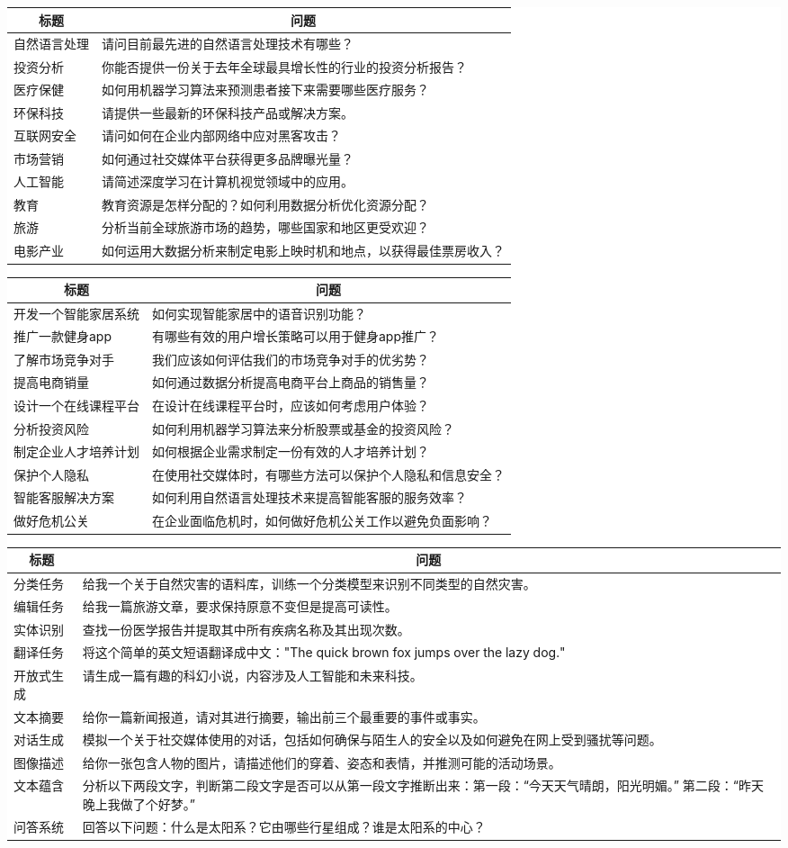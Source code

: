 |标题|问题|
|---|---|
|自然语言处理|请问目前最先进的自然语言处理技术有哪些？|
|投资分析|你能否提供一份关于去年全球最具增长性的行业的投资分析报告？|
|医疗保健|如何用机器学习算法来预测患者接下来需要哪些医疗服务？|
|环保科技|请提供一些最新的环保科技产品或解决方案。|
|互联网安全|请问如何在企业内部网络中应对黑客攻击？|
|市场营销|如何通过社交媒体平台获得更多品牌曝光量？|
|人工智能|请简述深度学习在计算机视觉领域中的应用。|
|教育|教育资源是怎样分配的？如何利用数据分析优化资源分配？|
|旅游|分析当前全球旅游市场的趋势，哪些国家和地区更受欢迎？|
|电影产业|如何运用大数据分析来制定电影上映时机和地点，以获得最佳票房收入？|

| 标题 | 问题 |
| --- | --- |
| 开发一个智能家居系统 | 如何实现智能家居中的语音识别功能？ |
| 推广一款健身app | 有哪些有效的用户增长策略可以用于健身app推广？ |
| 了解市场竞争对手 | 我们应该如何评估我们的市场竞争对手的优劣势？ |
| 提高电商销量 | 如何通过数据分析提高电商平台上商品的销售量？ |
| 设计一个在线课程平台 | 在设计在线课程平台时，应该如何考虑用户体验？ |
| 分析投资风险 | 如何利用机器学习算法来分析股票或基金的投资风险？|
| 制定企业人才培养计划 | 如何根据企业需求制定一份有效的人才培养计划？ |
| 保护个人隐私 | 在使用社交媒体时，有哪些方法可以保护个人隐私和信息安全？ |
| 智能客服解决方案 | 如何利用自然语言处理技术来提高智能客服的服务效率？ |
| 做好危机公关 | 在企业面临危机时，如何做好危机公关工作以避免负面影响？ |

| 标题 | 问题 |
| --- | --- |
| 分类任务 | 给我一个关于自然灾害的语料库，训练一个分类模型来识别不同类型的自然灾害。|
| 编辑任务 | 给我一篇旅游文章，要求保持原意不变但是提高可读性。|
| 实体识别 | 查找一份医学报告并提取其中所有疾病名称及其出现次数。|
| 翻译任务 | 将这个简单的英文短语翻译成中文："The quick brown fox jumps over the lazy dog."|
| 开放式生成 | 请生成一篇有趣的科幻小说，内容涉及人工智能和未来科技。|
| 文本摘要 | 给你一篇新闻报道，请对其进行摘要，输出前三个最重要的事件或事实。|
| 对话生成 | 模拟一个关于社交媒体使用的对话，包括如何确保与陌生人的安全以及如何避免在网上受到骚扰等问题。|
| 图像描述 | 给你一张包含人物的图片，请描述他们的穿着、姿态和表情，并推测可能的活动场景。|
| 文本蕴含 | 分析以下两段文字，判断第二段文字是否可以从第一段文字推断出来：第一段：“今天天气晴朗，阳光明媚。” 第二段：“昨天晚上我做了个好梦。”|
| 问答系统 | 回答以下问题：什么是太阳系？它由哪些行星组成？谁是太阳系的中心？|
